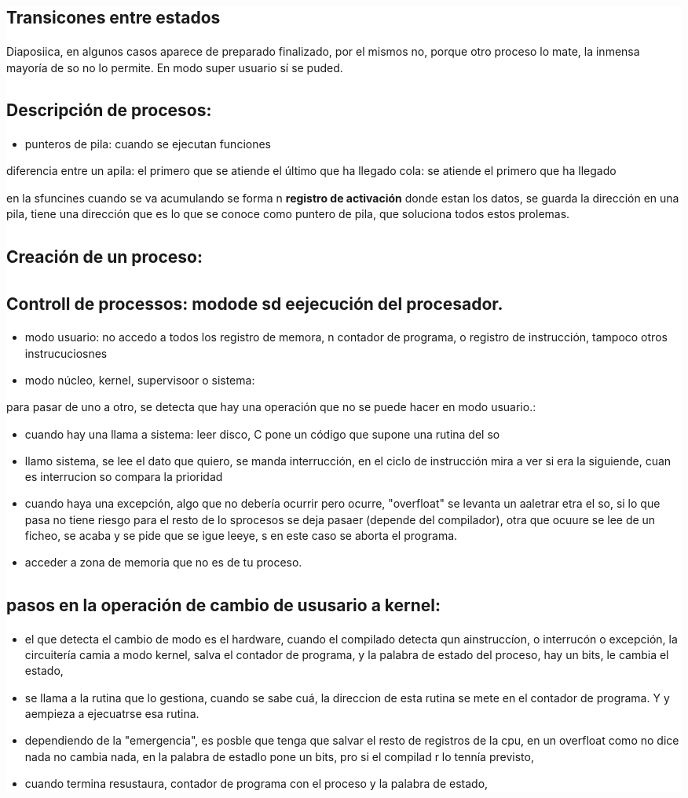 
## Transicones entre estados

Diaposiica, en algunos casos aparece de preparado  finalizado, por el mismos no, porque otro proceso lo mate, la inmensa mayoría de so no lo permite. En modo super usuario sí se puded.

## Descripción de procesos:

- punteros de pila: cuando se ejecutan funciones

diferencia entre un apila: el primero que se atiende el último que ha llegado
cola: se atiende el primero que ha llegado

en la sfuncines cuando se va acumulando se forma n
**registro de activación** donde estan los datos, se guarda la dirección en una pila, tiene una dirección que es lo que se conoce como puntero de pila, que soluciona todos estos prolemas.

## Creación de un proceso:

 ## Controll de processos: modode sd eejecución del procesador.

- modo usuario: no accedo a todos los registro de memora, n contador de programa, o registro de instrucción, tampoco otros instrucuciosnes

- modo núcleo, kernel, supervisoor o sistema:

para pasar de uno a otro, se detecta que hay una operación que no se puede hacer en modo usuario.:
 - cuando hay una llama a sistema: leer disco, C pone un código que supone una rutina del so

  - llamo sistema, se lee el dato que quiero, se manda interrucción, en el ciclo de instrucción mira a ver si era la siguiende, cuan es interrucion so compara la prioridad

  - cuando haya una excepción, algo que no debería ocurrir pero ocurre, "overfloat" se levanta un aaletrar etra el so, si lo que pasa no tiene riesgo para el resto de lo sprocesos se deja pasaer (depende del compilador), otra que ocuure se lee de un ficheo, se acaba y se pide que se igue leeye, s en  este caso se aborta el programa.

  - acceder a zona de memoria que no es de tu proceso.


## pasos en la operación de cambio de ususario a kernel:

- el que detecta el cambio de modo es el hardware, cuando el compilado detecta qun ainstruccíon, o interrucón o excepción, la circuitería camia a modo kernel, salva el contador de programa, y la palabra de estado del proceso, hay un bits, le cambia el estado,

- se llama a la rutina que lo gestiona, cuando se sabe cuá, la direccion de esta rutina se mete en el contador de programa. Y y aempieza a ejecuatrse esa rutina.

- dependiendo de la "emergencia", es posble que tenga que salvar el resto de registros de la cpu, en un overfloat como no dice nada no cambia nada, en la palabra de estadlo pone un bits, pro si el compilad r lo tennía previsto,

- cuando termina resustaura, contador de programa con el proceso y la palabra de estado,
